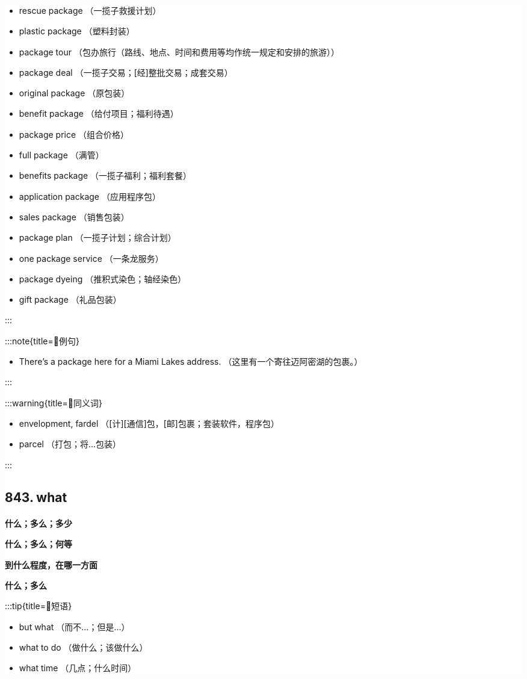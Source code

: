 - rescue package （一揽子救援计划）

- plastic package （塑料封装）

- package tour （包办旅行（路线、地点、时间和费用等均作统一规定和安排的旅游））

- package deal （一揽子交易；[经]整批交易；成套交易）

- original package （原包装）

- benefit package （给付项目；福利待遇）

- package price （组合价格）

- full package （满管）

- benefits package （一揽子福利；福利套餐）

- application package （应用程序包）

- sales package （销售包装）

- package plan （一揽子计划；综合计划）

- one package service （一条龙服务）

- package dyeing （推积式染色；轴经染色）

- gift package （礼品包装）

:::

:::note{title=🎤例句}

- There’s a package here for a Miami Lakes address. （这里有一个寄往迈阿密湖的包裹。）

:::

:::warning{title=🤔同义词}

- envelopment, fardel （[计][通信]包，[邮]包裹；套装软件，程序包）

- parcel （打包；将…包装）

:::


## 843. what

**什么；多么；多少**

**什么；多么；何等**

**到什么程度，在哪一方面**

**什么；多么**

:::tip{title=🤩短语}

- but what （而不…；但是…）

- what to do （做什么；该做什么）

- what time （几点；什么时间）
